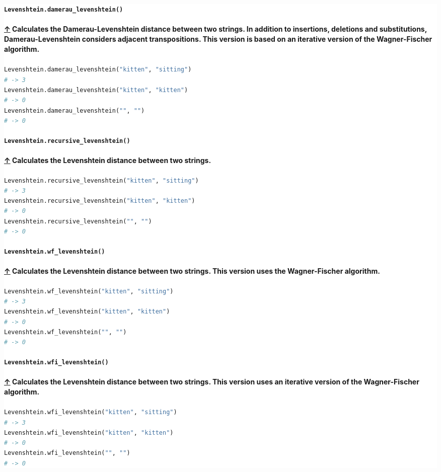 #### ```Levenshtein.damerau_levenshtein()```
#### <a href="#analysers">↑</a> Calculates the Damerau-Levenshtein distance between two strings. In addition to insertions, deletions and substitutions, Damerau-Levenshtein considers adjacent transpositions. This version is based on an iterative version of the Wagner-Fischer algorithm.
```python
Levenshtein.damerau_levenshtein("kitten", "sitting")
# -> 3
Levenshtein.damerau_levenshtein("kitten", "kitten")
# -> 0
Levenshtein.damerau_levenshtein("", "")
# -> 0
```

#### ```Levenshtein.recursive_levenshtein()```
#### <a href="#analysers">↑</a> Calculates the Levenshtein distance between two strings.
```python
Levenshtein.recursive_levenshtein("kitten", "sitting")
# -> 3
Levenshtein.recursive_levenshtein("kitten", "kitten")
# -> 0
Levenshtein.recursive_levenshtein("", "")
# -> 0
```

#### ```Levenshtein.wf_levenshtein()```
#### <a href="#analysers">↑</a> Calculates the Levenshtein distance between two strings. This version uses the Wagner-Fischer algorithm.
```python
Levenshtein.wf_levenshtein("kitten", "sitting")
# -> 3
Levenshtein.wf_levenshtein("kitten", "kitten")
# -> 0
Levenshtein.wf_levenshtein("", "")
# -> 0
```

#### ```Levenshtein.wfi_levenshtein()```
#### <a href="#analysers">↑</a> Calculates the Levenshtein distance between two strings. This version uses an iterative version of the Wagner-Fischer algorithm.
```python
Levenshtein.wfi_levenshtein("kitten", "sitting")
# -> 3
Levenshtein.wfi_levenshtein("kitten", "kitten")
# -> 0
Levenshtein.wfi_levenshtein("", "")
# -> 0
```
